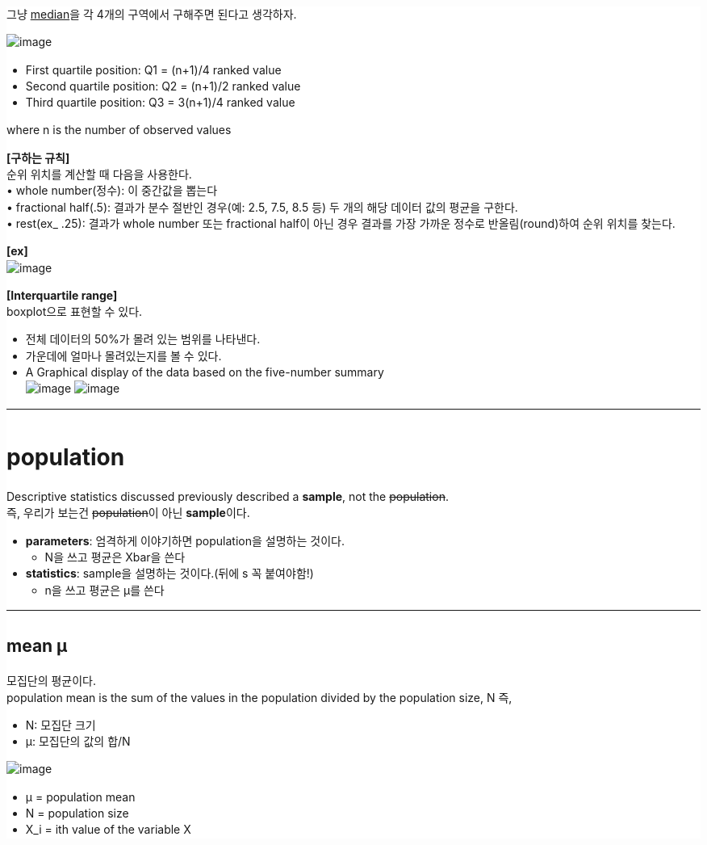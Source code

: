 그냥 [median](https://yerimoh.github.io/MATH3/#median)을 각 4개의 구역에서 구해주면 된다고 생각하자.       

![image](https://user-images.githubusercontent.com/76824611/134019695-f7086fd8-f16d-4ec0-a513-ae155b952084.png)

* First quartile position: Q1  = (n+1)/4 ranked value    
* Second quartile position: Q2 = (n+1)/2 ranked value    
* Third quartile position: Q3  = 3(n+1)/4 ranked value    

where n is the number of observed values  

**[구하는 규칙]**    
순위 위치를 계산할 때 다음을 사용한다.    
• whole number(정수): 이 중간값을 뽑는다     
• fractional half(.5): 결과가 분수 절반인 경우(예: 2.5, 7.5, 8.5 등) 두 개의 해당 데이터 값의 평균을 구한다.    
• rest(ex_ .25): 결과가 whole number 또는 fractional half이 아닌 경우 결과를 가장 가까운 정수로 반올림(round)하여 순위 위치를 찾는다.


**[ex]**     
![image](https://user-images.githubusercontent.com/76824611/134020841-0c8c47fb-cb37-4dd8-9248-d2b8eb466096.png)


**[Interquartile range]**      
boxplot으로 표현할 수 있다.   
* 전체 데이터의 50%가 몰려 있는 범위를 나타낸다.       
* 가운데에 얼마나 몰려있는지를 볼 수 있다.      
* A Graphical display of the data based on the five-number summary     
![image](https://user-images.githubusercontent.com/76824611/134021286-01d05e5e-ef1b-4a5e-9158-8d9676dd3473.png)
![image](https://user-images.githubusercontent.com/76824611/134021978-4417fc22-b419-4eb7-8b96-3f7af7f5ce96.png)


----


# **population**
Descriptive statistics discussed previously described a **sample**, not the ~~population~~.   
즉, 우리가 보는건 ~~population~~이 아닌 **sample**이다.        
* **parameters**: 엄격하게 이야기하면 population을 설명하는 것이다.        
  * N을 쓰고 평균은 Xbar을 쓴다       
* **statistics**: sample을 설명하는 것이다.(뒤에 s 꼭 붙여야함!)        
  * n을 쓰고 평균은 µ를 쓴다

-----

##  mean µ
모집단의 평균이다.      
population mean is the sum of the values in the population divided by the population size, N
즉,   
* N: 모집단 크기           
* µ: 모집단의 값의 합/N  

![image](https://user-images.githubusercontent.com/76824611/134024541-ce00a47d-0e08-435b-b06a-3fb1277fee3f.png)
* μ = population mean   
* N = population size   
* X_i = ith value of the variable X   
